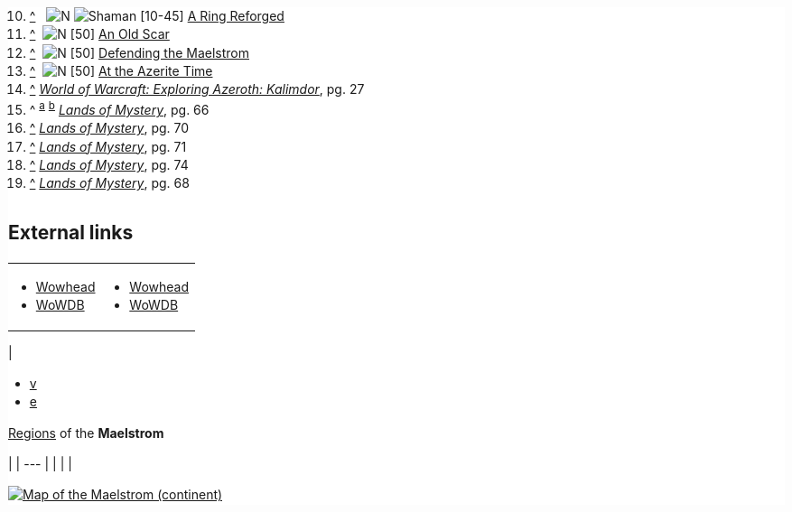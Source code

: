 10.  [^](https://wowpedia.fandom.com/wiki/Maelstrom#cite_ref-10)   ![N](https://static.wikia.nocookie.net/wowpedia/images/c/cb/Neutral_15.png/revision/latest?cb=20110620220434) ![Shaman](https://static.wikia.nocookie.net/wowpedia/images/3/3e/Ui-charactercreate-classes_shaman.png/revision/latest/scale-to-width-down/16?cb=20070124145005 "Shaman") \[10-45\] [A Ring Reforged](https://wowpedia.fandom.com/wiki/A_Ring_Reforged)
11.  [^](https://wowpedia.fandom.com/wiki/Maelstrom#cite_ref-11)  ![N](https://static.wikia.nocookie.net/wowpedia/images/c/cb/Neutral_15.png/revision/latest?cb=20110620220434) \[50\] [An Old Scar](https://wowpedia.fandom.com/wiki/An_Old_Scar)
12.  [^](https://wowpedia.fandom.com/wiki/Maelstrom#cite_ref-12)  ![N](https://static.wikia.nocookie.net/wowpedia/images/c/cb/Neutral_15.png/revision/latest?cb=20110620220434) \[50\] [Defending the Maelstrom](https://wowpedia.fandom.com/wiki/Defending_the_Maelstrom)
13.  [^](https://wowpedia.fandom.com/wiki/Maelstrom#cite_ref-13)  ![N](https://static.wikia.nocookie.net/wowpedia/images/c/cb/Neutral_15.png/revision/latest?cb=20110620220434) \[50\] [At the Azerite Time](https://wowpedia.fandom.com/wiki/At_the_Azerite_Time)
14.  [^](https://wowpedia.fandom.com/wiki/Maelstrom#cite_ref-14) _[World of Warcraft: Exploring Azeroth: Kalimdor](https://wowpedia.fandom.com/wiki/World_of_Warcraft:_Exploring_Azeroth:_Kalimdor "World of Warcraft: Exploring Azeroth: Kalimdor")_, pg. 27
15.  ^ <sup><a href="https://wowpedia.fandom.com/wiki/Maelstrom#cite_ref-LoM66_15-0">a</a></sup> <sup><a href="https://wowpedia.fandom.com/wiki/Maelstrom#cite_ref-LoM66_15-1">b</a></sup> _[Lands of Mystery](https://wowpedia.fandom.com/wiki/Lands_of_Mystery "Lands of Mystery")_, pg. 66
16.  [^](https://wowpedia.fandom.com/wiki/Maelstrom#cite_ref-16) _[Lands of Mystery](https://wowpedia.fandom.com/wiki/Lands_of_Mystery "Lands of Mystery")_, pg. 70
17.  [^](https://wowpedia.fandom.com/wiki/Maelstrom#cite_ref-17) _[Lands of Mystery](https://wowpedia.fandom.com/wiki/Lands_of_Mystery "Lands of Mystery")_, pg. 71
18.  [^](https://wowpedia.fandom.com/wiki/Maelstrom#cite_ref-18) _[Lands of Mystery](https://wowpedia.fandom.com/wiki/Lands_of_Mystery "Lands of Mystery")_, pg. 74
19.  [^](https://wowpedia.fandom.com/wiki/Maelstrom#cite_ref-19) _[Lands of Mystery](https://wowpedia.fandom.com/wiki/Lands_of_Mystery "Lands of Mystery")_, pg. 68

## External links

<table><tbody><tr><td><ul><li><a target="_self" rel="nofollow" href="https://www.wowhead.com/zone=5416">Wowhead</a></li><li><a target="_self" rel="nofollow" href="https://www.wowdb.com/zones/5416">WoWDB</a></li></ul></td><td><ul><li><a target="_self" rel="nofollow" href="https://www.wowhead.com/zone=5630">Wowhead</a></li><li><a target="_self" rel="nofollow" href="https://www.wowdb.com/zones/5630">WoWDB</a></li></ul></td></tr></tbody></table>

| 
-   [v](https://wowpedia.fandom.com/wiki/Template:Maelstrom "Template:Maelstrom")
-   [e](https://wowpedia.fandom.com/wiki/Template:Maelstrom?action=edit)

[Regions](https://wowpedia.fandom.com/wiki/Zone "Zone") of the **Maelstrom**



 |
| --- |
|  |
| 

[![Map of the Maelstrom (continent)](https://static.wikia.nocookie.net/wowpedia/images/3/36/WorldMap-TheMaelstromContinent.jpg/revision/latest/scale-to-width-down/120?cb=20100918211224)](https://static.wikia.nocookie.net/wowpedia/images/3/36/WorldMap-TheMaelstromContinent.jpg/revision/latest?cb=20100918211224 "Map of the Maelstrom (continent)")
